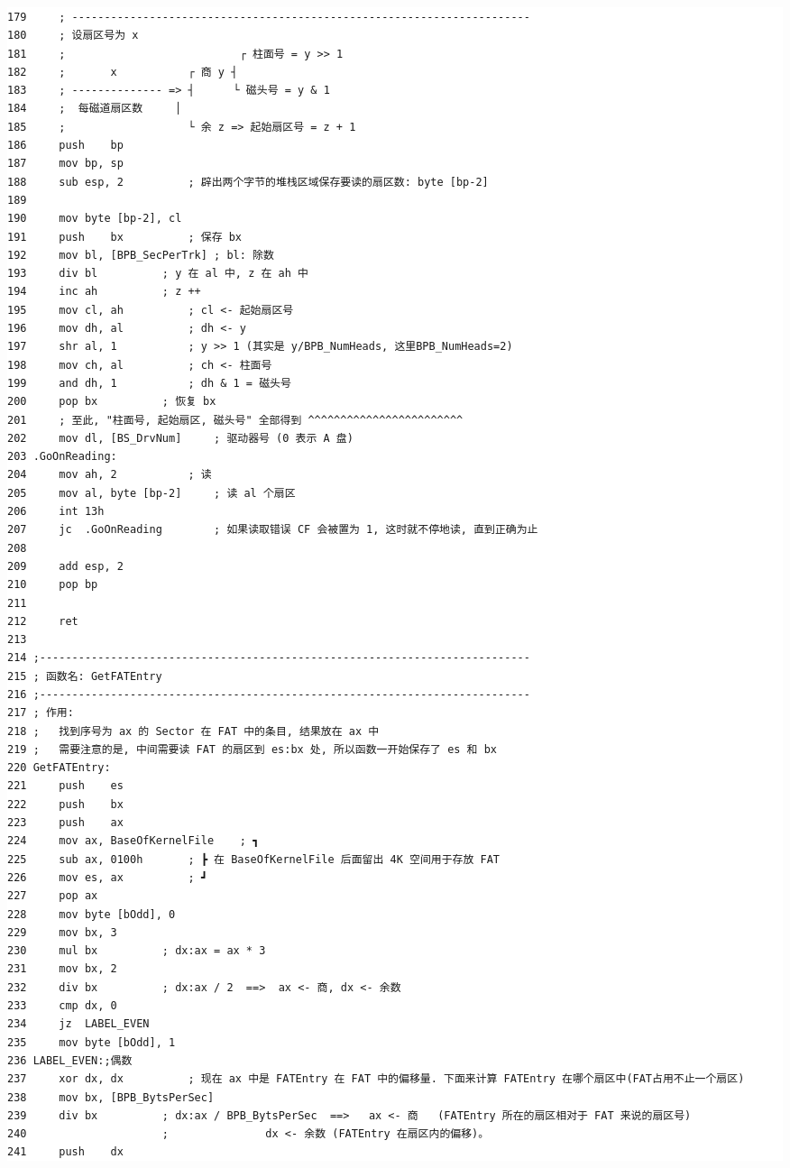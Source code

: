 ```
179		; -----------------------------------------------------------------------
180		; 设扇区号为 x
181		;                           ┌ 柱面号 = y >> 1
182		;       x           ┌ 商 y ┤
183		; -------------- => ┤      └ 磁头号 = y & 1
184		;  每磁道扇区数     │
185		;                   └ 余 z => 起始扇区号 = z + 1
186		push	bp
187		mov	bp, sp
188		sub	esp, 2			; 辟出两个字节的堆栈区域保存要读的扇区数: byte [bp-2]
189
190		mov	byte [bp-2], cl
191		push	bx			; 保存 bx
192		mov	bl, [BPB_SecPerTrk]	; bl: 除数
193		div	bl			; y 在 al 中, z 在 ah 中
194		inc	ah			; z ++
195		mov	cl, ah			; cl <- 起始扇区号
196		mov	dh, al			; dh <- y
197		shr	al, 1			; y >> 1 (其实是 y/BPB_NumHeads, 这里BPB_NumHeads=2)
198		mov	ch, al			; ch <- 柱面号
199		and	dh, 1			; dh & 1 = 磁头号
200		pop	bx			; 恢复 bx
201		; 至此, "柱面号, 起始扇区, 磁头号" 全部得到 ^^^^^^^^^^^^^^^^^^^^^^^^
202		mov	dl, [BS_DrvNum]		; 驱动器号 (0 表示 A 盘)
203	.GoOnReading:
204		mov	ah, 2			; 读
205		mov	al, byte [bp-2]		; 读 al 个扇区
206		int	13h
207		jc	.GoOnReading		; 如果读取错误 CF 会被置为 1, 这时就不停地读, 直到正确为止
208
209		add	esp, 2
210		pop	bp
211
212		ret
213
214	;----------------------------------------------------------------------------
215	; 函数名: GetFATEntry
216	;----------------------------------------------------------------------------
217	; 作用:
218	;	找到序号为 ax 的 Sector 在 FAT 中的条目, 结果放在 ax 中
219	;	需要注意的是, 中间需要读 FAT 的扇区到 es:bx 处, 所以函数一开始保存了 es 和 bx
220	GetFATEntry:
221		push	es
222		push	bx
223		push	ax
224		mov	ax, BaseOfKernelFile	; ┓
225		sub	ax, 0100h		; ┣ 在 BaseOfKernelFile 后面留出 4K 空间用于存放 FAT
226		mov	es, ax			; ┛
227		pop	ax
228		mov	byte [bOdd], 0
229		mov	bx, 3
230		mul	bx			; dx:ax = ax * 3
231		mov	bx, 2
232		div	bx			; dx:ax / 2  ==>  ax <- 商, dx <- 余数
233		cmp	dx, 0
234		jz	LABEL_EVEN
235		mov	byte [bOdd], 1
236	LABEL_EVEN:;偶数
237		xor	dx, dx			; 现在 ax 中是 FATEntry 在 FAT 中的偏移量. 下面来计算 FATEntry 在哪个扇区中(FAT占用不止一个扇区)
238		mov	bx, [BPB_BytsPerSec]
239		div	bx			; dx:ax / BPB_BytsPerSec  ==>	ax <- 商   (FATEntry 所在的扇区相对于 FAT 来说的扇区号)
240						;				dx <- 余数 (FATEntry 在扇区内的偏移)。
241		push	dx
```